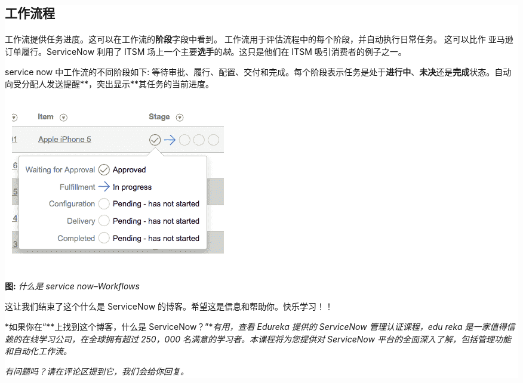 ## **工作流程**

工作流提供任务进度。这可以在工作流的**阶段**字段中看到。 工作流用于评估流程中的每个阶段，并自动执行日常任务。 这可以比作 亚马逊 订单履行。ServiceNow 利用了 ITSM 场上一个主要**选手**的*缺*。这只是他们在 ITSM 吸引消费者的例子之一。

service now 中工作流的不同阶段如下: 等待审批、履行、配置、交付和完成。每个阶段表示任务是处于**进行中**、**未决**还是**完成**状态。自动向受分配人发送提醒**，突出显示**其任务的当前进度。

![workflows-what is Servicenow-Edureka](img/bdb2f6c6fce0aa6a5fee8465c1319a20.png)

**图:** *什么是 service now–Workflows*

这让我们结束了这个什么是 ServiceNow 的博客。希望这是信息和帮助你。快乐学习！！

*如果你在“**上找到这个博客，什么是 ServiceNow？”**有用，查看 Edureka 提供的 ServiceNow 管理认证课程，edu reka 是一家值得信赖的在线学习公司，在全球拥有超过 250，000 名满意的学习者。本课程将为您提供对 ServiceNow 平台的全面深入了解，包括管理功能和自动化工作流。*

*有问题吗？请在评论区提到它，我们会给你回复。*